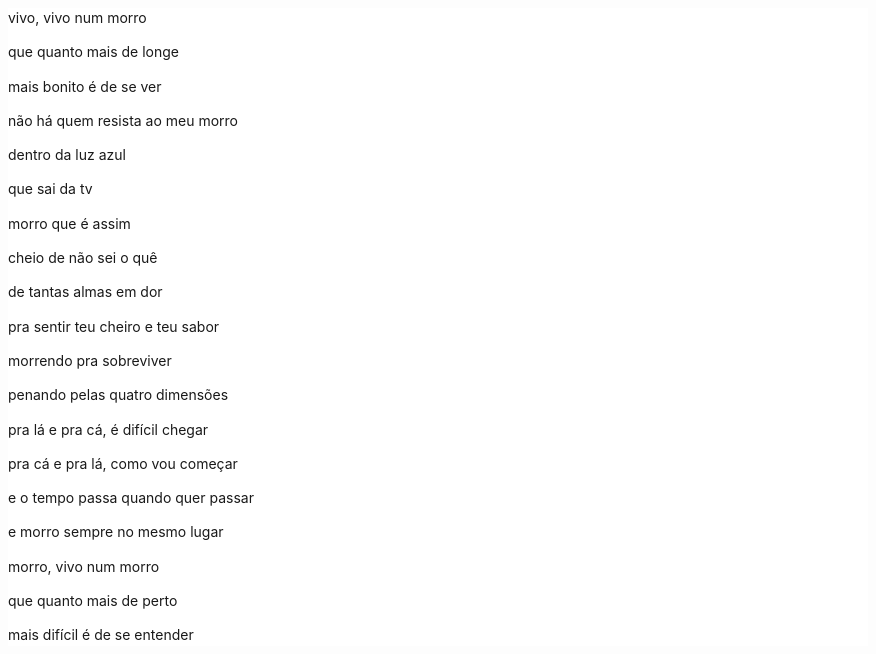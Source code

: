 vivo, vivo num morro

que quanto mais de longe

mais bonito é de se ver

não há quem resista ao meu morro

dentro da luz azul

que sai da tv

morro que é assim

cheio de não sei o quê

de tantas almas em dor

pra sentir teu cheiro e teu sabor

morrendo pra sobreviver

penando pelas quatro dimensões

pra lá e pra cá, é difícil chegar

pra cá e pra lá, como vou começar

e o tempo passa quando quer passar

e morro sempre no mesmo lugar

morro, vivo num morro

que quanto mais de perto

mais difícil é de se entender